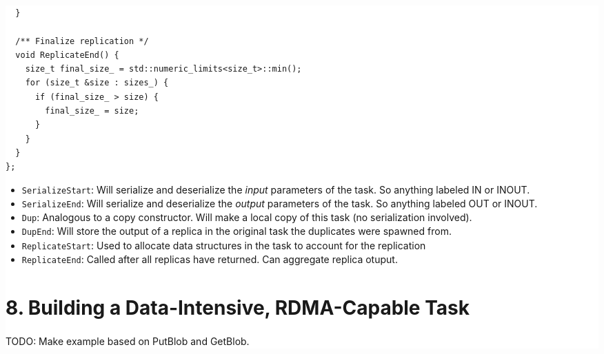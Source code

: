```
  }

  /** Finalize replication */
  void ReplicateEnd() {
    size_t final_size_ = std::numeric_limits<size_t>::min();
    for (size_t &size : sizes_) {
      if (final_size_ > size) {
        final_size_ = size;
      }
    }
  }
};
```

* ``SerializeStart``: Will serialize and deserialize the *input* parameters of the task. So anything labeled IN or INOUT.
* ``SerializeEnd``: Will serialize and deserialize the *output*
parameters of the task. So anything labeled OUT or INOUT.
* ``Dup``: Analogous to a copy constructor. Will make a local
copy of this task (no serialization involved).
* ``DupEnd``: Will store the output of a replica in the original
task the duplicates were spawned from.
* ``ReplicateStart``: Used to allocate data structures in the task
to account for the replication
* ``ReplicateEnd``: Called after all replicas have returned. Can
aggregate replica otuput.

# 8. Building a Data-Intensive, RDMA-Capable Task

TODO: Make example based on PutBlob and GetBlob.
